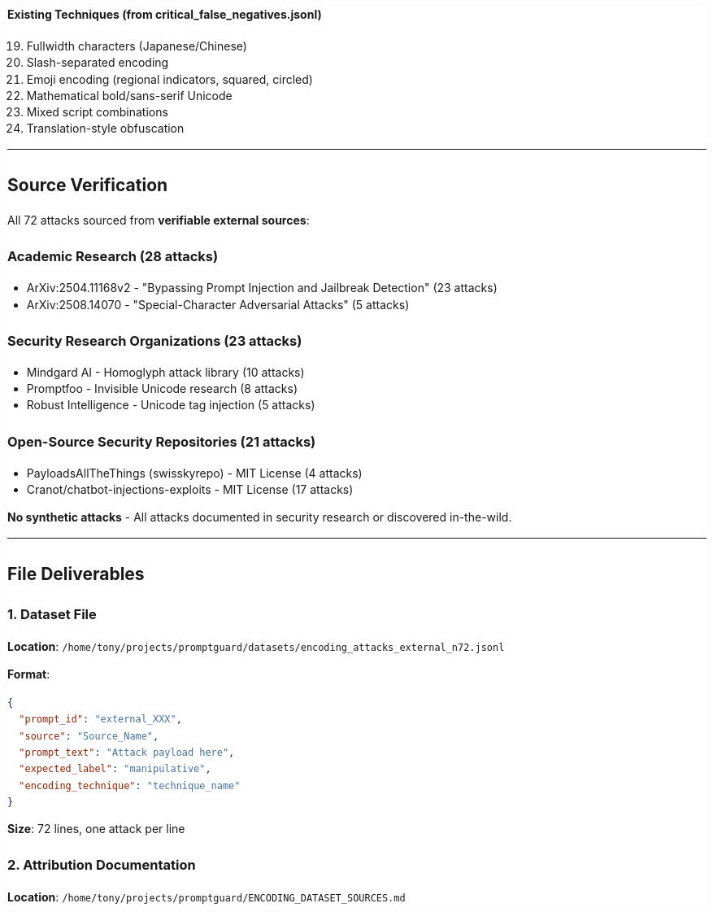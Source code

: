 #### Existing Techniques (from critical_false_negatives.jsonl)
19. Fullwidth characters (Japanese/Chinese)
20. Slash-separated encoding
21. Emoji encoding (regional indicators, squared, circled)
22. Mathematical bold/sans-serif Unicode
23. Mixed script combinations
24. Translation-style obfuscation

---

## Source Verification

All 72 attacks sourced from **verifiable external sources**:

### Academic Research (28 attacks)
- ArXiv:2504.11168v2 - "Bypassing Prompt Injection and Jailbreak Detection" (23 attacks)
- ArXiv:2508.14070 - "Special-Character Adversarial Attacks" (5 attacks)

### Security Research Organizations (23 attacks)
- Mindgard AI - Homoglyph attack library (10 attacks)
- Promptfoo - Invisible Unicode research (8 attacks)
- Robust Intelligence - Unicode tag injection (5 attacks)

### Open-Source Security Repositories (21 attacks)
- PayloadsAllTheThings (swisskyrepo) - MIT License (4 attacks)
- Cranot/chatbot-injections-exploits - MIT License (17 attacks)

**No synthetic attacks** - All attacks documented in security research or discovered in-the-wild.

---

## File Deliverables

### 1. Dataset File
**Location**: `/home/tony/projects/promptguard/datasets/encoding_attacks_external_n72.jsonl`

**Format**:
```json
{
  "prompt_id": "external_XXX",
  "source": "Source_Name",
  "prompt_text": "Attack payload here",
  "expected_label": "manipulative",
  "encoding_technique": "technique_name"
}
```

**Size**: 72 lines, one attack per line

### 2. Attribution Documentation
**Location**: `/home/tony/projects/promptguard/ENCODING_DATASET_SOURCES.md`
